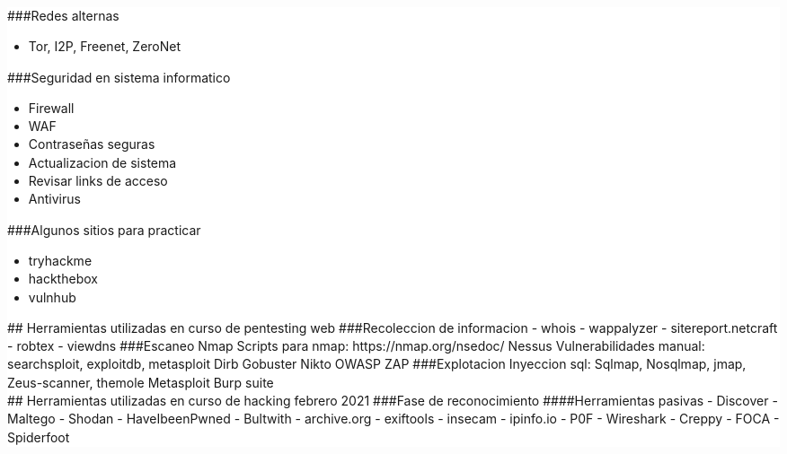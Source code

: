 ###Redes alternas
-  Tor, I2P, Freenet, ZeroNet

###Seguridad en sistema informatico
- Firewall
- WAF
- Contraseñas seguras
- Actualizacion de sistema
- Revisar links de acceso
- Antivirus

###Algunos sitios para practicar
- tryhackme
- hackthebox
- vulnhub

<div id='id2' />
## Herramientas utilizadas en curso de pentesting web
###Recoleccion de informacion
- whois 
- wappalyzer
- sitereport.netcraft
- robtex
- viewdns
###Escaneo
Nmap
Scripts para nmap: https://nmap.org/nsedoc/
Nessus
Vulnerabilidades manual: searchsploit, exploitdb, metasploit
Dirb
Gobuster
Nikto
OWASP ZAP
###Explotacion
Inyeccion sql: Sqlmap, Nosqlmap, jmap, Zeus-scanner, themole
Metasploit
Burp suite
<div id='id3' />
## Herramientas utilizadas en curso de hacking febrero 2021
###Fase de reconocimiento
####Herramientas pasivas
- Discover
- Maltego
- Shodan
- HaveIbeenPwned
- Bultwith
- archive.org
- exiftools
- insecam
- ipinfo.io
- P0F
- Wireshark
- Creppy
- FOCA
- Spiderfoot
